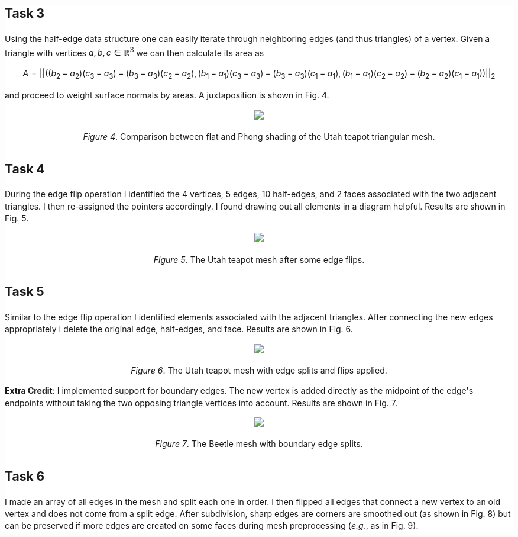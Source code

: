 ## Task 3

Using the half-edge data structure one can easily iterate through neighboring edges (and thus triangles) of a vertex. Given a triangle with vertices $a,b,c\in\mathbb R^3$ we can then calculate its area as 

$$A=||((b_2-a_2)(c_3-a_3)-(b_3-a_3)(c_2-a_2),(b_1-a_1)(c_3-a_3)-(b_3-a_3)(c_1-a_1),(b_1-a_1)(c_2-a_2)-(b_2-a_2)(c_1-a_1))||_2$$ 

and proceed to weight surface normals by areas. A juxtaposition is shown in Fig. 4.

<div align="center">
    <img src="./my_images/task3.png" width="100%">
    <p><em>Figure 4</em>. Comparison between flat and Phong shading of the Utah teapot triangular mesh.</p>
</div>

## Task 4

During the edge flip operation I identified the 4 vertices, 5 edges, 10 half-edges, and 2 faces associated with the two adjacent triangles. I then re-assigned the pointers accordingly. I found drawing out all elements in a diagram helpful. Results are shown in Fig. 5.

<div align="center">
    <img src="./my_images/task4.png" width="100%">
    <p><em>Figure 5</em>. The Utah teapot mesh after some edge flips.</p>
</div>

## Task 5

Similar to the edge flip operation I identified elements associated with the adjacent triangles. After connecting the new edges appropriately I delete the original edge, half-edges, and face. Results are shown in Fig. 6.

<div align="center">
    <img src="./my_images/task5.png" width="100%">
    <p><em>Figure 6</em>. The Utah teapot mesh with edge splits and flips applied.</p>
</div>

**Extra Credit**: I implemented support for boundary edges. The new vertex is added directly as the midpoint of the edge's endpoints without taking the two opposing triangle vertices into account. Results are shown in Fig. 7.

<div align="center">
    <img src="./my_images/task5b.png" width="100%">
    <p><em>Figure 7</em>. The Beetle mesh with boundary edge splits.</p>
</div>

## Task 6

I made an array of all edges in the mesh and split each one in order. I then flipped all edges that connect a new vertex to an old vertex and does not come from a split edge. After subdivision, sharp edges are corners are smoothed out (as shown in Fig. 8) but can be preserved if more edges are created on some faces during mesh preprocessing (_e.g._, as in Fig. 9). 

